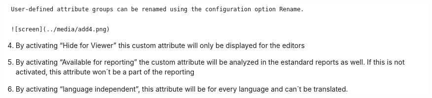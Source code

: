       User-defined attribute groups can be renamed using the configuration option Rename.

      ![screen](../media/add4.png)

4. By activating “Hide for Viewer” this custom attribute will only be displayed for the editors

5. By activating “Available for reporting” the custom attribute will be analyzed in the estandard reports as well. If this is not activated, this attribute won´t be a part of the reporting

6. By activating “language independent”, this attribute will be for every language and can´t be translated.
